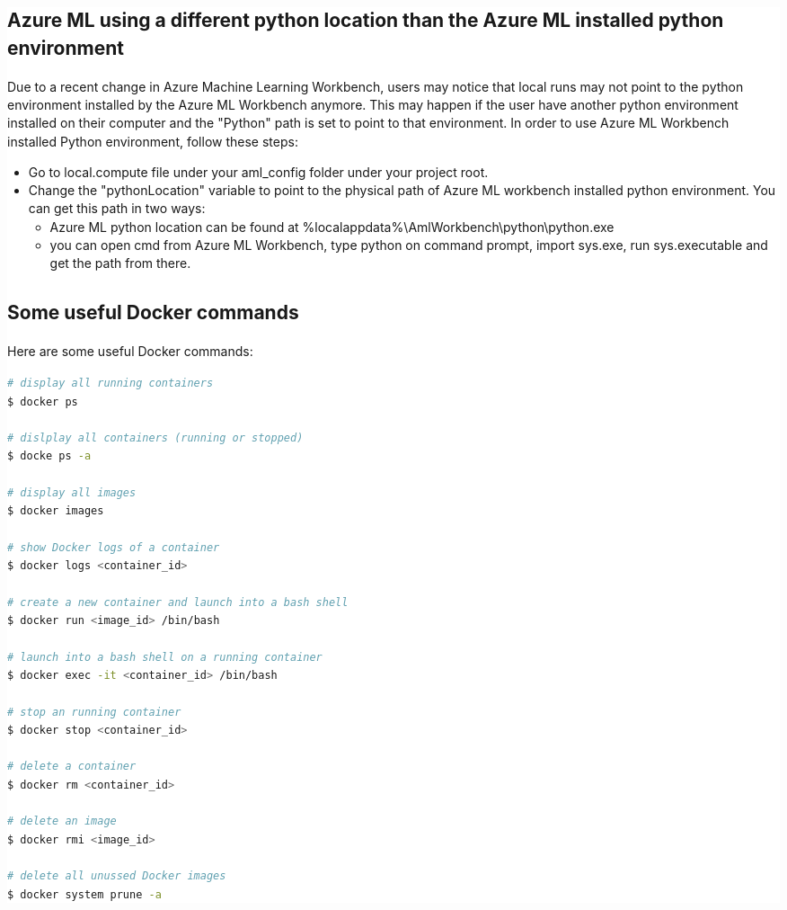 ## Azure ML using a different python location than the Azure ML installed python environment
Due to a recent change in Azure Machine Learning Workbench, users may notice that local runs may not point to the python environment installed by the Azure ML Workbench anymore. This may happen if the user have another python environment installed on their computer and the "Python" path is set to point to that environment. 
In order to use Azure ML Workbench installed Python environment, follow these steps:
- Go to local.compute file under your aml_config folder under your project root.
- Change the "pythonLocation" variable to point to the physical path of Azure ML workbench installed python environment. You can get this path in two ways:
    - Azure ML python location can be found at %localappdata%\AmlWorkbench\python\python.exe
    - you can open cmd from Azure ML Workbench, type python on command prompt, import sys.exe, run sys.executable and get the path from there. 



## Some useful Docker commands

Here are some useful Docker commands:

```sh
# display all running containers
$ docker ps

# dislplay all containers (running or stopped)
$ docke ps -a

# display all images
$ docker images

# show Docker logs of a container
$ docker logs <container_id>

# create a new container and launch into a bash shell
$ docker run <image_id> /bin/bash

# launch into a bash shell on a running container
$ docker exec -it <container_id> /bin/bash

# stop an running container
$ docker stop <container_id>

# delete a container
$ docker rm <container_id>

# delete an image
$ docker rmi <image_id>

# delete all unussed Docker images 
$ docker system prune -a

```
